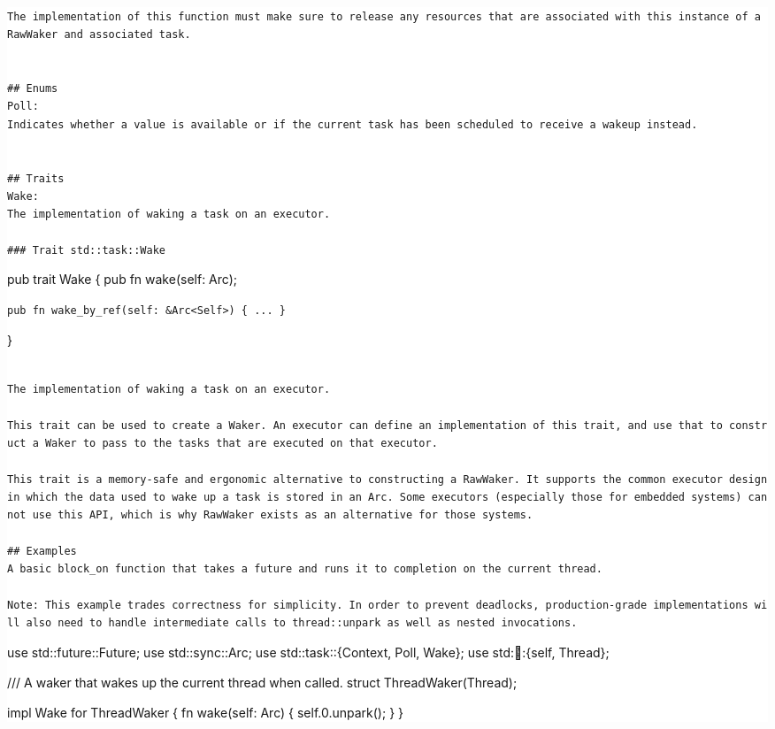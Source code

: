 ```  
The implementation of this function must make sure to release any resources that are associated with this instance of a RawWaker and associated task.


## Enums
Poll:      	
Indicates whether a value is available or if the current task has been scheduled to receive a wakeup instead.


## Traits
Wake:         
The implementation of waking a task on an executor.    

### Trait std::task::Wake
```
pub trait Wake {
    pub fn wake(self: Arc<Self>);

    pub fn wake_by_ref(self: &Arc<Self>) { ... }
}

```

The implementation of waking a task on an executor.

This trait can be used to create a Waker. An executor can define an implementation of this trait, and use that to construct a Waker to pass to the tasks that are executed on that executor.

This trait is a memory-safe and ergonomic alternative to constructing a RawWaker. It supports the common executor design in which the data used to wake up a task is stored in an Arc. Some executors (especially those for embedded systems) cannot use this API, which is why RawWaker exists as an alternative for those systems.

## Examples
A basic block_on function that takes a future and runs it to completion on the current thread.   

Note: This example trades correctness for simplicity. In order to prevent deadlocks, production-grade implementations will also need to handle intermediate calls to thread::unpark as well as nested invocations.

```

use std::future::Future;
use std::sync::Arc;
use std::task::{Context, Poll, Wake};
use std::thread::{self, Thread};

/// A waker that wakes up the current thread when called.
struct ThreadWaker(Thread);

impl Wake for ThreadWaker {
    fn wake(self: Arc<Self>) {
        self.0.unpark();
    }
}
